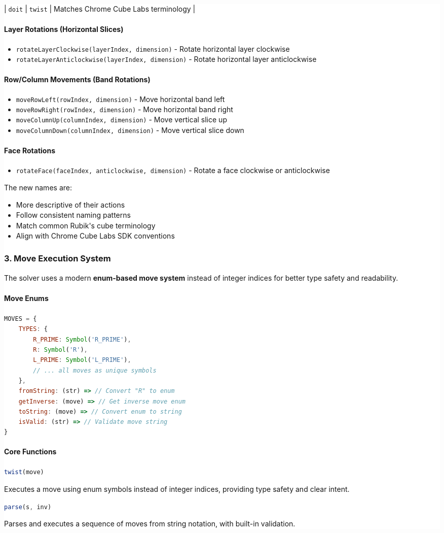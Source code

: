 | `doit` | `twist` | Matches Chrome Cube Labs terminology |

#### Layer Rotations (Horizontal Slices)
- `rotateLayerClockwise(layerIndex, dimension)` - Rotate horizontal layer clockwise
- `rotateLayerAnticlockwise(layerIndex, dimension)` - Rotate horizontal layer anticlockwise

#### Row/Column Movements (Band Rotations)
- `moveRowLeft(rowIndex, dimension)` - Move horizontal band left
- `moveRowRight(rowIndex, dimension)` - Move horizontal band right
- `moveColumnUp(columnIndex, dimension)` - Move vertical slice up
- `moveColumnDown(columnIndex, dimension)` - Move vertical slice down

#### Face Rotations
- `rotateFace(faceIndex, anticlockwise, dimension)` - Rotate a face clockwise or anticlockwise

The new names are:
- More descriptive of their actions
- Follow consistent naming patterns
- Match common Rubik's cube terminology
- Align with Chrome Cube Labs SDK conventions

### 3. Move Execution System

The solver uses a modern **enum-based move system** instead of integer indices for better type safety and readability.

#### Move Enums
```javascript
MOVES = {
    TYPES: {
        R_PRIME: Symbol('R_PRIME'),
        R: Symbol('R'),
        L_PRIME: Symbol('L_PRIME'),
        // ... all moves as unique symbols
    },
    fromString: (str) => // Convert "R" to enum
    getInverse: (move) => // Get inverse move enum
    toString: (move) => // Convert enum to string
    isValid: (str) => // Validate move string
}
```

#### Core Functions
```javascript
twist(move)
```
Executes a move using enum symbols instead of integer indices, providing type safety and clear intent.

```javascript
parse(s, inv)
```
Parses and executes a sequence of moves from string notation, with built-in validation.
